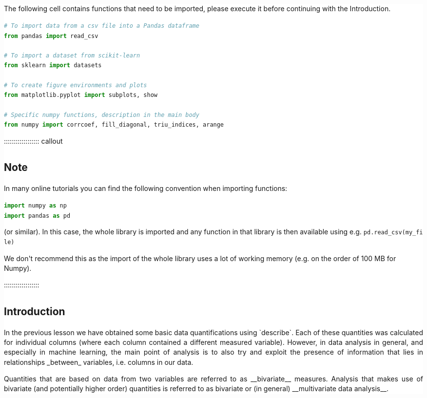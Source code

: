 
The following cell contains functions that need to be imported, please execute it before continuing with the Introduction.






```python
# To import data from a csv file into a Pandas dataframe
from pandas import read_csv

# To import a dataset from scikit-learn
from sklearn import datasets

# To create figure environments and plots
from matplotlib.pyplot import subplots, show

# Specific numpy functions, description in the main body
from numpy import corrcoef, fill_diagonal, triu_indices, arange
```

:::::::::::::::::: callout

## Note

In many online tutorials you can find the following convention when importing functions:


```python
import numpy as np
import pandas as pd
```

(or similar). In this case, the whole library is imported and any function in that library is then available using e.g. `pd.read_csv(my_file)`


We don't recommend this as the import of the whole library uses a lot of working memory (e.g. on the order of 100 MB for Numpy). 

::::::::::::::::::

## Introduction

<p style='text-align: justify;'>
In the previous lesson we have obtained some basic data quantifications using `describe`. Each of these quantities was calculated for individual columns (where each column contained a different measured variable). However, in data analysis in general, and especially in machine learning, the main point of analysis is to also try and exploit the presence of information that lies in relationships _between_ variables, i.e. columns in our data.
</p>
<p style='text-align: justify;'>
Quantities that are based on data from two variables are referred to as __bivariate__ measures. Analysis that makes use of bivariate (and potentially higher order) quantities is referred to as bivariate or (in general) __multivariate data analysis__.
</p>
